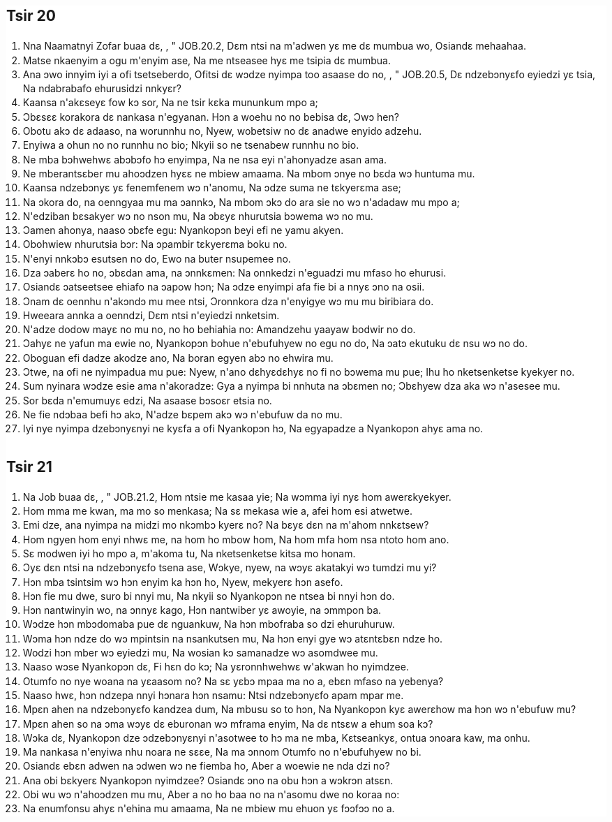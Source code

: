 ## Tsir 20

1. Nna Naamatnyi Zofar buaa dɛ, , "
JOB.20.2, Dɛm ntsi na m'adwen yɛ me dɛ mumbua wo, Osiandɛ mehaahaa.
3. Matse nkaenyim a ogu m'enyim ase, Na me ntseasee hyɛ me tsipia dɛ mumbua.
4. Ana ɔwo innyim iyi a ofi tsetseberdo, Ofitsi dɛ wɔdze nyimpa too asaase do no, , "
JOB.20.5, Dɛ ndzebɔnyɛfo eyiedzi yɛ tsia, Na ndabrabafo ehurusidzi nnkyɛr?
6. Kaansa n'akɛseyɛ fow kɔ sor, Na ne tsir kɛka mununkum mpo a;
7. Ɔbɛsɛɛ korakora dɛ nankasa n'egyanan. Hɔn a woehu no no bebisa dɛ, Ɔwɔ hen?
8. Obotu akɔ dɛ adaaso, na worunnhu no, Nyew, wobetsiw no dɛ anadwe enyido adzehu.
9. Enyiwa a ohun no no runnhu no bio; Nkyii so ne tsenabew runnhu no bio.
10. Ne mba bɔhwehwɛ abɔbɔfo hɔ enyimpa, Na ne nsa eyi n'ahonyadze asan ama.
11. Ne mberantsɛber mu ahoɔdzen hyɛɛ ne mbiew amaama. Na mbom ɔnye no bɛda wɔ huntuma mu.
12. Kaansa ndzebɔnyɛ yɛ fenemfenem wɔ n'anomu, Na ɔdze suma ne tɛkyerɛma ase;
13. Na ɔkora do, na oenngyaa mu ma ɔannkɔ, Na mbom ɔkɔ do ara sie no wɔ n'adadaw mu mpo a;
14. N'edziban bɛsakyer wɔ no nson mu, Na ɔbɛyɛ nhurutsia bɔwema wɔ no mu.
15. Ɔamen ahonya, naaso ɔbɛfe egu: Nyankopɔn beyi efi ne yamu akyen.
16. Obohwiew nhurutsia bɔr: Na ɔpambir tɛkyerɛma boku no.
17. N'enyi nnkɔbɔ esutsen no do, Ewo na buter nsupemee no.
18. Dza ɔaberɛ ho no, ɔbɛdan ama, na ɔnnkɛmen: Na onnkedzi n'eguadzi mu mfaso ho ehurusi.
19. Osiandɛ ɔatseetsee ehiafo na ɔapow hɔn; Na ɔdze enyimpi afa fie bi a nnyɛ ɔno na osii.
20. Ɔnam dɛ oennhu n'akɔndɔ mu mee ntsi, Ɔronnkora dza n'enyigye wɔ mu mu biribiara do.
21. Hweeara annka a oenndzi, Dɛm ntsi n'eyiedzi nnketsim.
22. N'adze dodow mayɛ no mu no, no ho behiahia no: Amandzehu yaayaw bodwir no do.
23. Ɔahyɛ ne yafun ma ewie no, Nyankopɔn bohue n'ebufuhyew no egu no do, Na ɔatɔ ekutuku dɛ nsu wɔ no do.
24. Oboguan efi dadze akodze ano, Na boran egyen abɔ no ehwira mu.
25. Ɔtwe, na ofi ne nyimpadua mu pue: Nyew, n'ano dɛhyɛdɛhyɛ no fi no bɔwema mu pue; Ihu ho nketsenketse kyekyer no.
26. Sum nyinara wɔdze esie ama n'akoradze: Gya a nyimpa bi nnhuta na ɔbɛmen no; Ɔbɛhyew dza aka wɔ n'asesee mu.
27. Sor bɛda n'emumuyɛ edzi, Na asaase bɔsoɛr etsia no.
28. Ne fie ndɔbaa befi hɔ akɔ, N'adze bɛpem akɔ wɔ n'ebufuw da no mu.
29. Iyi nye nyimpa dzebɔnyɛnyi ne kyɛfa a ofi Nyankopɔn hɔ, Na egyapadze a Nyankopɔn ahyɛ ama no.

## Tsir 21

1. Na Job buaa dɛ, , "
JOB.21.2, Hom ntsie me kasaa yie; Na wɔmma iyi nyɛ hom awerɛkyekyer.
3. Hom mma me kwan, ma mo so menkasa; Na sɛ mekasa wie a, afei hom esi atwetwe.
4. Emi dze, ana nyimpa na midzi mo nkɔmbɔ kyerɛ no? Na bɛyɛ dɛn na m'ahom nnkɛtsew?
5. Hom ngyen hom enyi nhwɛ me, na hom ho mbow hom, Na hom mfa hom nsa ntoto hom ano.
6. Sɛ modwen iyi ho mpo a, m'akoma tu, Na nketsenketse kitsa mo honam.
7. Ɔyɛ dɛn ntsi na ndzebɔnyɛfo tsena ase, Wɔkye, nyew, na wɔyɛ akatakyi wɔ tumdzi mu yi?
8. Hɔn mba tsintsim wɔ hɔn enyim ka hɔn ho, Nyew, mekyerɛ hɔn asefo.
9. Hɔn fie mu dwe, suro bi nnyi mu, Na nkyii so Nyankopɔn ne ntsea bi nnyi hɔn do.
10. Hɔn nantwinyin wo, na ɔnnyɛ kago, Hɔn nantwiber yɛ awoyie, na ɔmmpon ba.
11. Wɔdze hɔn mbɔdomaba pue dɛ nguankuw, Na hɔn mbofraba so dzi ehuruhuruw.
12. Wɔma hɔn ndze do wɔ mpintsin na nsankutsen mu, Na hɔn enyi gye wɔ atɛntɛbɛn ndze ho.
13. Wodzi hɔn mber wɔ eyiedzi mu, Na wosian kɔ samanadze wɔ asomdwee mu.
14. Naaso wɔse Nyankopɔn dɛ, Fi hɛn do kɔ; Na yɛronnhwehwɛ w'akwan ho nyimdzee.
15. Otumfo no nye woana na yɛaasom no? Na sɛ yɛbɔ mpaa ma no a, ebɛn mfaso na yebenya?
16. Naaso hwɛ, hɔn ndzepa nnyi hɔnara hɔn nsamu: Ntsi ndzebɔnyɛfo apam mpar me.
17. Mpɛn ahen na ndzebɔnyɛfo kandzea dum, Na mbusu so to hɔn, Na Nyankopɔn kyɛ awerɛhow ma hɔn wɔ n'ebufuw mu?
18. Mpɛn ahen so na ɔma wɔyɛ dɛ eburonan wɔ mframa enyim, Na dɛ ntsɛw a ehum soa kɔ?
19. Wɔka dɛ, Nyankopɔn dze ɔdzebɔnyɛnyi n'asotwee to hɔ ma ne mba, Kɛtseankyɛ, ontua ɔnoara kaw, ma onhu.
20. Ma nankasa n'enyiwa nhu noara ne sɛɛe, Na ma ɔnnom Otumfo no n'ebufuhyew no bi.
21. Osiandɛ ebɛn adwen na ɔdwen wɔ ne fiemba ho, Aber a woewie ne nda dzi no?
22. Ana obi bɛkyerɛ Nyankopɔn nyimdzee? Osiandɛ ɔno na obu hɔn a wɔkrɔn atsɛn.
23. Obi wu wɔ n'ahoɔdzen mu mu, Aber a no ho baa no na n'asomu dwe no koraa no:
24. Na enumfonsu ahyɛ n'ehina mu amaama, Na ne mbiew mu ehuon yɛ fɔɔfɔɔ no a.